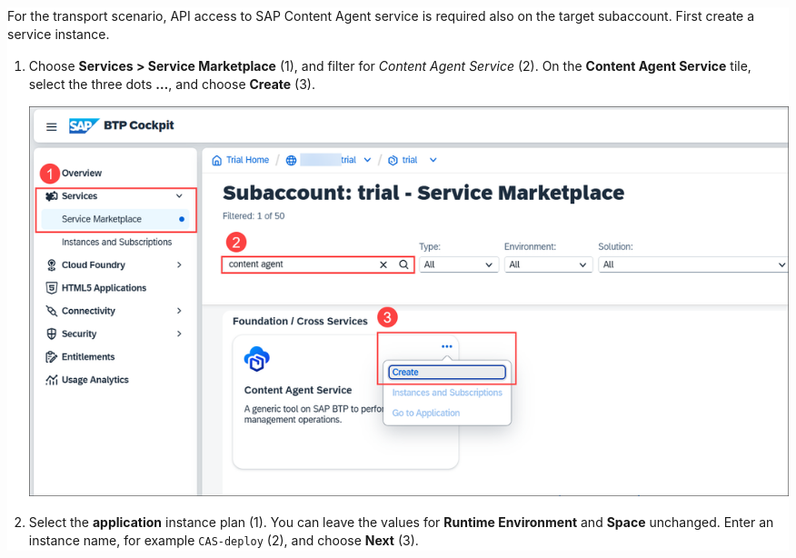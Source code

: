 For the transport scenario, API access to SAP Content Agent service is required also on the target subaccount. First create a service instance.

1. Choose **Services > Service Marketplace** (1), and filter for *Content Agent Service* (2). On the **Content Agent Service** tile, select the three dots **…**, and choose **Create** (3).

    ![Create CAS Instance 1](screenshots/create-cas-instance-target-01.png)

2. Select the **application** instance plan (1). You can leave the values for **Runtime Environment** and **Space** unchanged. Enter an instance name, for example `CAS-deploy` (2), and choose **Next** (3).
